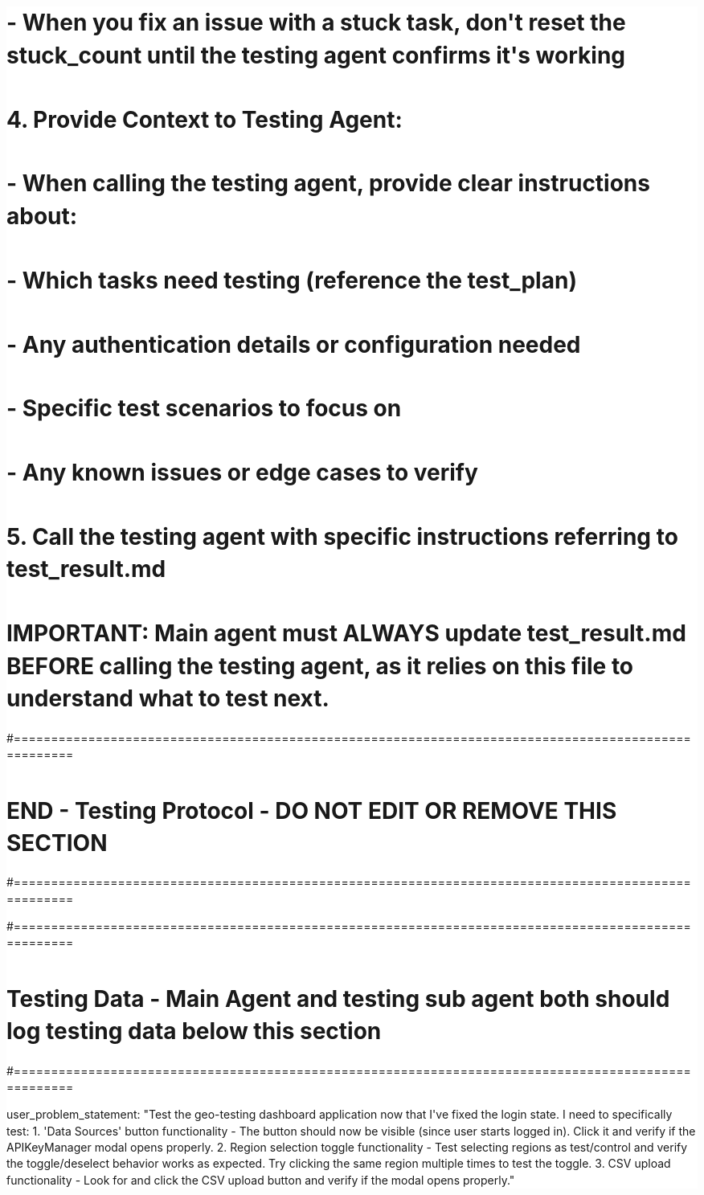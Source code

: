 #    - When you fix an issue with a stuck task, don't reset the stuck_count until the testing agent confirms it's working
#
# 4. Provide Context to Testing Agent:
#    - When calling the testing agent, provide clear instructions about:
#      - Which tasks need testing (reference the test_plan)
#      - Any authentication details or configuration needed
#      - Specific test scenarios to focus on
#      - Any known issues or edge cases to verify
#
# 5. Call the testing agent with specific instructions referring to test_result.md
#
# IMPORTANT: Main agent must ALWAYS update test_result.md BEFORE calling the testing agent, as it relies on this file to understand what to test next.

#====================================================================================================
# END - Testing Protocol - DO NOT EDIT OR REMOVE THIS SECTION
#====================================================================================================



#====================================================================================================
# Testing Data - Main Agent and testing sub agent both should log testing data below this section
#====================================================================================================

user_problem_statement: "Test the geo-testing dashboard application now that I've fixed the login state. I need to specifically test: 1. 'Data Sources' button functionality - The button should now be visible (since user starts logged in). Click it and verify if the APIKeyManager modal opens properly. 2. Region selection toggle functionality - Test selecting regions as test/control and verify the toggle/deselect behavior works as expected. Try clicking the same region multiple times to test the toggle. 3. CSV upload functionality - Look for and click the CSV upload button and verify if the modal opens properly."
